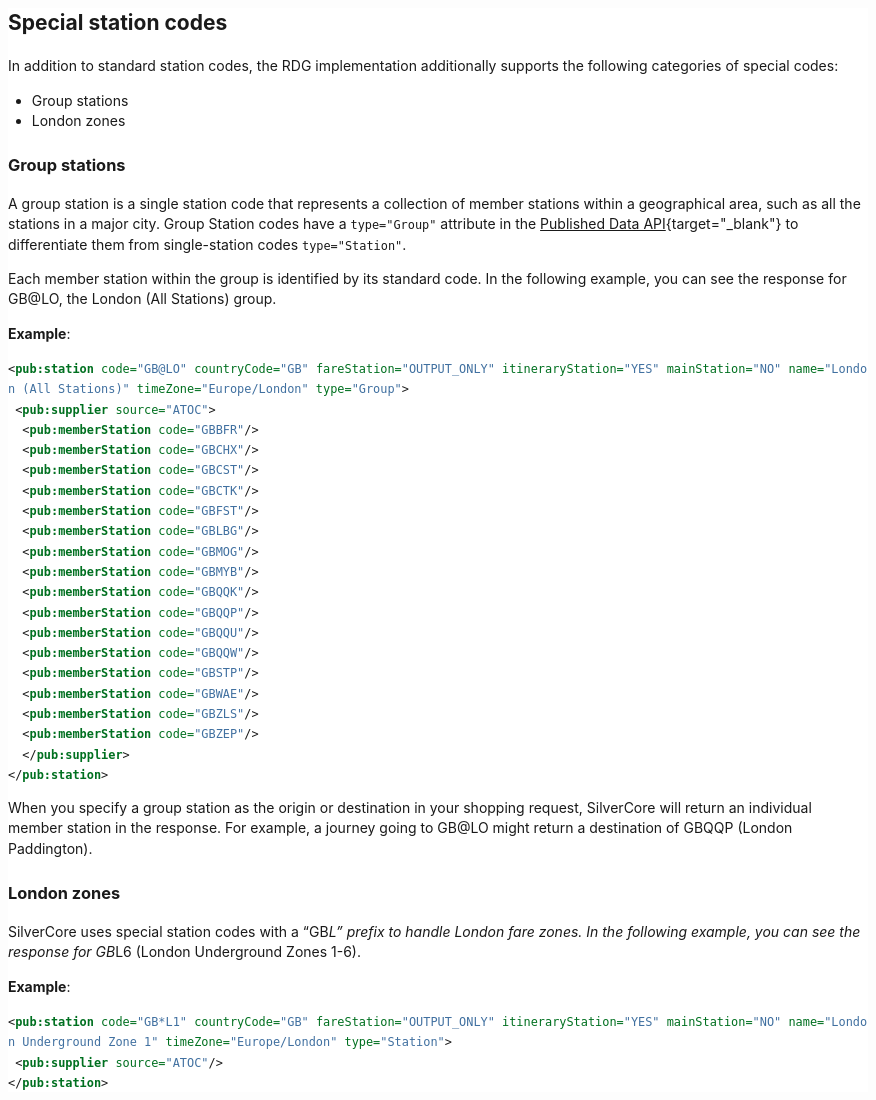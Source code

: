 ## Special station codes
In addition to standard station codes, the RDG implementation additionally supports the following categories of special codes:

- Group stations
- London zones

### Group stations
A group station is a single station code that represents a collection of member stations within a geographical area, such as all the stations in a major city. Group Station codes have a `type="Group"` attribute in the [Published Data API](/v1/docs/published-data-messages#station){target="_blank"} to differentiate them from single-station codes `type="Station"`.

Each member station within the group is identified by its standard code. In the following example, you can see the response for GB@LO, the London (All Stations) group.

**Example**:
```XML
<pub:station code="GB@LO" countryCode="GB" fareStation="OUTPUT_ONLY" itineraryStation="YES" mainStation="NO" name="London (All Stations)" timeZone="Europe/London" type="Group">
 <pub:supplier source="ATOC">
  <pub:memberStation code="GBBFR"/>
  <pub:memberStation code="GBCHX"/>
  <pub:memberStation code="GBCST"/>
  <pub:memberStation code="GBCTK"/>
  <pub:memberStation code="GBFST"/>
  <pub:memberStation code="GBLBG"/>
  <pub:memberStation code="GBMOG"/>
  <pub:memberStation code="GBMYB"/>
  <pub:memberStation code="GBQQK"/>
  <pub:memberStation code="GBQQP"/>
  <pub:memberStation code="GBQQU"/>
  <pub:memberStation code="GBQQW"/>
  <pub:memberStation code="GBSTP"/>
  <pub:memberStation code="GBWAE"/>
  <pub:memberStation code="GBZLS"/>
  <pub:memberStation code="GBZEP"/>
  </pub:supplier>
</pub:station>
```

When you specify a group station as the origin or destination in your shopping request, SilverCore will return an individual member station in the response. For example, a journey going to GB@LO might return a destination of GBQQP (London Paddington).

### London zones

SilverCore uses special station codes with a “GB*L” prefix to handle London fare zones.  In the following example, you can see the response for GB*L6 (London Underground Zones 1-6).

**Example**:
```XML
<pub:station code="GB*L1" countryCode="GB" fareStation="OUTPUT_ONLY" itineraryStation="YES" mainStation="NO" name="London Underground Zone 1" timeZone="Europe/London" type="Station">
 <pub:supplier source="ATOC"/>
</pub:station>
```
